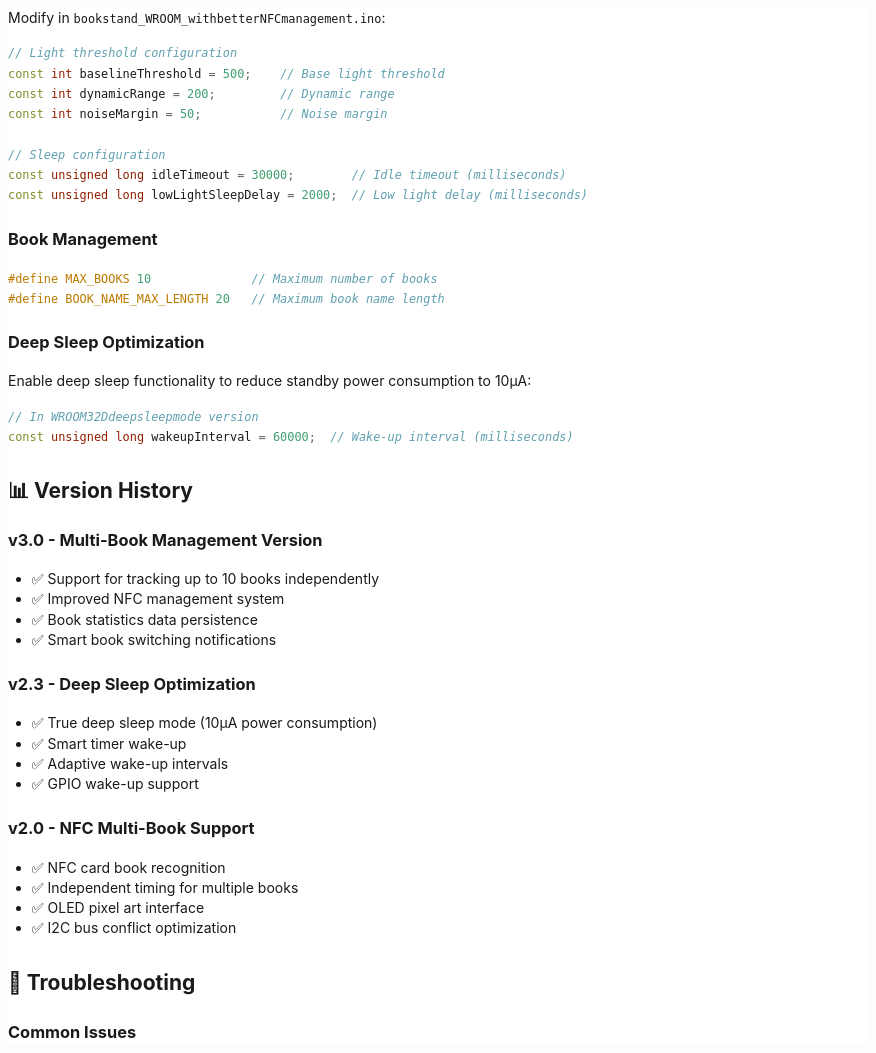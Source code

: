 Modify in `bookstand_WROOM_withbetterNFCmanagement.ino`:

```cpp
// Light threshold configuration
const int baselineThreshold = 500;    // Base light threshold
const int dynamicRange = 200;         // Dynamic range
const int noiseMargin = 50;           // Noise margin

// Sleep configuration
const unsigned long idleTimeout = 30000;        // Idle timeout (milliseconds)
const unsigned long lowLightSleepDelay = 2000;  // Low light delay (milliseconds)
```

### Book Management

```cpp
#define MAX_BOOKS 10              // Maximum number of books
#define BOOK_NAME_MAX_LENGTH 20   // Maximum book name length
```

### Deep Sleep Optimization

Enable deep sleep functionality to reduce standby power consumption to 10μA:

```cpp
// In WROOM32Ddeepsleepmode version
const unsigned long wakeupInterval = 60000;  // Wake-up interval (milliseconds)
```

## 📊 Version History

### v3.0 - Multi-Book Management Version
- ✅ Support for tracking up to 10 books independently
- ✅ Improved NFC management system
- ✅ Book statistics data persistence
- ✅ Smart book switching notifications

### v2.3 - Deep Sleep Optimization
- ✅ True deep sleep mode (10μA power consumption)
- ✅ Smart timer wake-up
- ✅ Adaptive wake-up intervals
- ✅ GPIO wake-up support

### v2.0 - NFC Multi-Book Support
- ✅ NFC card book recognition
- ✅ Independent timing for multiple books
- ✅ OLED pixel art interface
- ✅ I2C bus conflict optimization

## 🐛 Troubleshooting

### Common Issues
